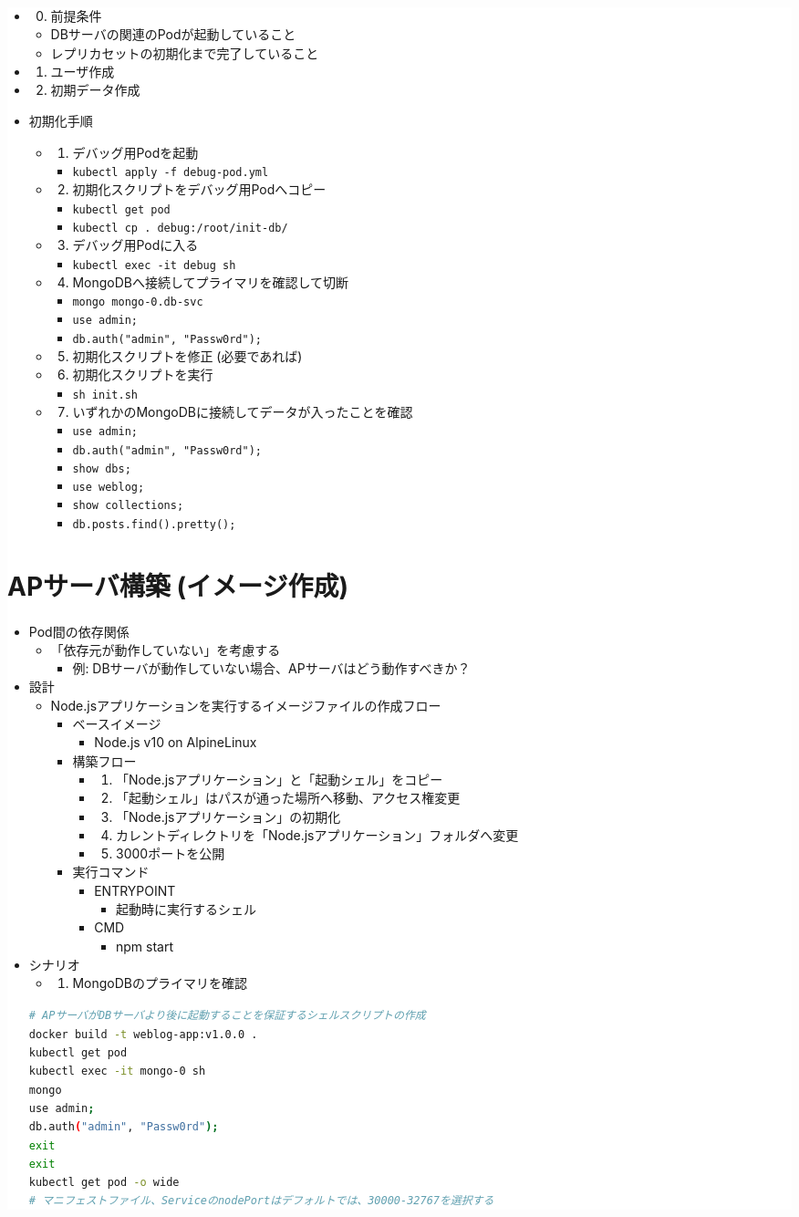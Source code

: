 - 0. 前提条件
  - DBサーバの関連のPodが起動していること
  - レプリカセットの初期化まで完了していること
- 1. ユーザ作成
- 2. 初期データ作成

- 初期化手順
  - 1. デバッグ用Podを起動
    - `kubectl apply -f debug-pod.yml`
  - 2. 初期化スクリプトをデバッグ用Podへコピー
    - `kubectl get pod`
    - `kubectl cp . debug:/root/init-db/`
  - 3. デバッグ用Podに入る
    - `kubectl exec -it debug sh`
  - 4. MongoDBへ接続してプライマリを確認して切断
    - `mongo mongo-0.db-svc`
    - `use admin;`
    - `db.auth("admin", "Passw0rd");`
  - 5. 初期化スクリプトを修正 (必要であれば)
  - 6. 初期化スクリプトを実行
    - `sh init.sh`
  - 7. いずれかのMongoDBに接続してデータが入ったことを確認
    - `use admin;`
    - `db.auth("admin", "Passw0rd");`
    - `show dbs;`
    - `use weblog;`
    - `show collections;`
    - `db.posts.find().pretty();`

# APサーバ構築 (イメージ作成)

- Pod間の依存関係
  - 「依存元が動作していない」を考慮する
    - 例: DBサーバが動作していない場合、APサーバはどう動作すべきか？
- 設計
  - Node.jsアプリケーションを実行するイメージファイルの作成フロー
    - ベースイメージ
      - Node.js v10 on AlpineLinux
    - 構築フロー
      - 1. 「Node.jsアプリケーション」と「起動シェル」をコピー
      - 2. 「起動シェル」はパスが通った場所へ移動、アクセス権変更
      - 3. 「Node.jsアプリケーション」の初期化
      - 4. カレントディレクトリを「Node.jsアプリケーション」フォルダへ変更
      - 5. 3000ポートを公開
    - 実行コマンド
      - ENTRYPOINT
        - 起動時に実行するシェル
      - CMD
        - npm start
- シナリオ
  - 1. MongoDBのプライマリを確認
  ```bash
  # APサーバがDBサーバより後に起動することを保証するシェルスクリプトの作成
  docker build -t weblog-app:v1.0.0 .
  kubectl get pod
  kubectl exec -it mongo-0 sh
  mongo
  use admin;
  db.auth("admin", "Passw0rd");
  exit
  exit
  kubectl get pod -o wide
  # マニフェストファイル、ServiceのnodePortはデフォルトでは、30000-32767を選択する
  ```